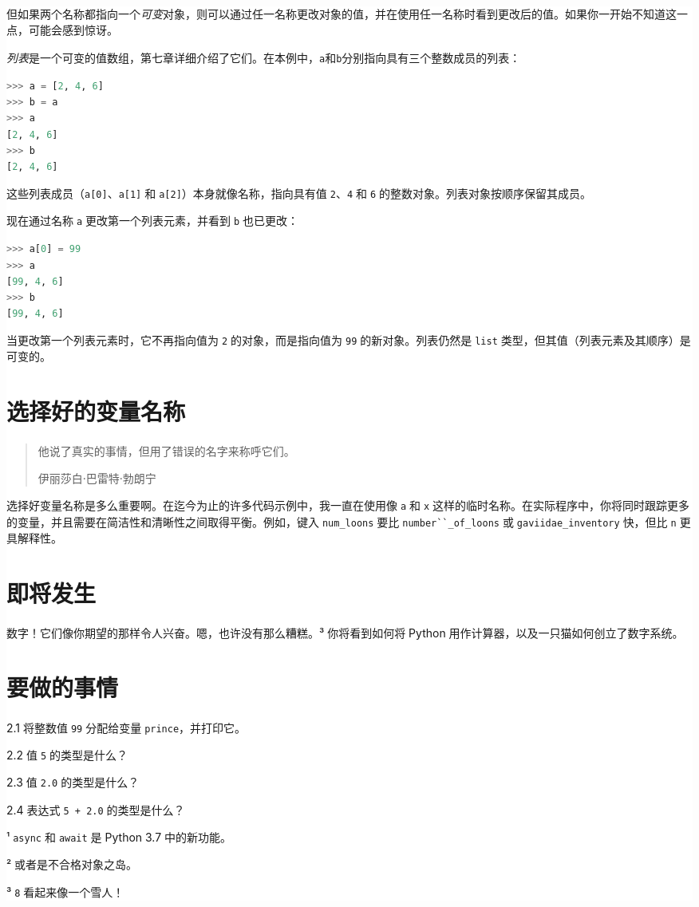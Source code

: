 但如果两个名称都指向一个*可变*对象，则可以通过任一名称更改对象的值，并在使用任一名称时看到更改后的值。如果你一开始不知道这一点，可能会感到惊讶。

*列表*是一个可变的值数组，第七章详细介绍了它们。在本例中，`a`和`b`分别指向具有三个整数成员的列表：

```py
>>> a = [2, 4, 6]
>>> b = a
>>> a
[2, 4, 6]
>>> b
[2, 4, 6]
```

这些列表成员（`a[0]`、`a[1]` 和 `a[2]`）本身就像名称，指向具有值 `2`、`4` 和 `6` 的整数对象。列表对象按顺序保留其成员。

现在通过名称 `a` 更改第一个列表元素，并看到 `b` 也已更改：

```py
>>> a[0] = 99
>>> a
[99, 4, 6]
>>> b
[99, 4, 6]
```

当更改第一个列表元素时，它不再指向值为 `2` 的对象，而是指向值为 `99` 的新对象。列表仍然是 `list` 类型，但其值（列表元素及其顺序）是可变的。

# 选择好的变量名称

> 他说了真实的事情，但用了错误的名字来称呼它们。
> 
> 伊丽莎白·巴雷特·勃朗宁

选择好变量名称是多么重要啊。在迄今为止的许多代码示例中，我一直在使用像 `a` 和 `x` 这样的临时名称。在实际程序中，你将同时跟踪更多的变量，并且需要在简洁性和清晰性之间取得平衡。例如，键入 `num_loons` 要比 `number``_of_loons` 或 `gaviidae_inventory` 快，但比 `n` 更具解释性。

# 即将发生

数字！它们像你期望的那样令人兴奋。嗯，也许没有那么糟糕。³ 你将看到如何将 Python 用作计算器，以及一只猫如何创立了数字系统。

# 要做的事情

2.1 将整数值 `99` 分配给变量 `prince`，并打印它。

2.2 值 `5` 的类型是什么？

2.3 值 `2.0` 的类型是什么？

2.4 表达式 `5 + 2.0` 的类型是什么？

¹ `async` 和 `await` 是 Python 3.7 中的新功能。

² 或者是不合格对象之岛。

³ `8` 看起来像一个雪人！
